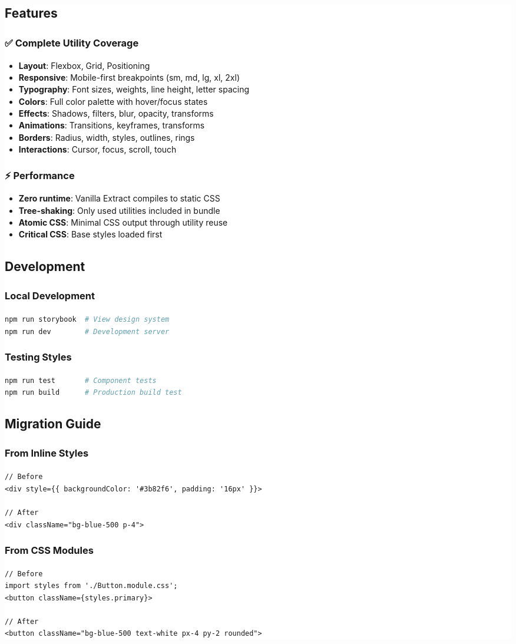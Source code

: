## Features

### ✅ Complete Utility Coverage
- **Layout**: Flexbox, Grid, Positioning
- **Responsive**: Mobile-first breakpoints (sm, md, lg, xl, 2xl)
- **Typography**: Font sizes, weights, line height, letter spacing
- **Colors**: Full color palette with hover/focus states
- **Effects**: Shadows, filters, blur, opacity, transforms
- **Animations**: Transitions, keyframes, transforms
- **Borders**: Radius, width, styles, outlines, rings
- **Interactions**: Cursor, focus, scroll, touch

### ⚡ Performance
- **Zero runtime**: Vanilla Extract compiles to static CSS
- **Tree-shaking**: Only used utilities included in bundle
- **Atomic CSS**: Minimal CSS output through utility reuse
- **Critical CSS**: Base styles loaded first

## Development

### Local Development
```bash
npm run storybook  # View design system
npm run dev        # Development server
```

### Testing Styles
```bash
npm run test       # Component tests
npm run build      # Production build test
```

## Migration Guide

### From Inline Styles
```tsx
// Before
<div style={{ backgroundColor: '#3b82f6', padding: '16px' }}>

// After  
<div className="bg-blue-500 p-4">
```

### From CSS Modules
```tsx
// Before
import styles from './Button.module.css';
<button className={styles.primary}>

// After
<button className="bg-blue-500 text-white px-4 py-2 rounded">
```
